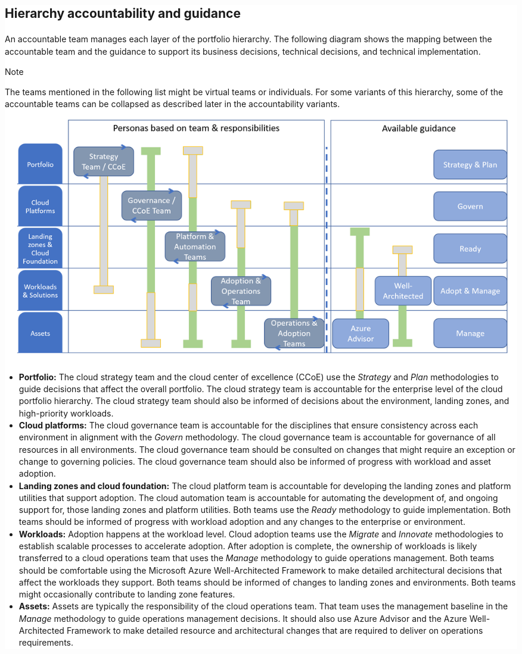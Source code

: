 ## Hierarchy accountability and guidance

An accountable team manages each layer of the portfolio hierarchy. The following diagram shows the mapping between the accountable team and the guidance to support its business decisions, technical decisions, and technical implementation.

> [!NOTE]
> The teams mentioned in the following list might be virtual teams or individuals. For some variants of this hierarchy, some of the accountable teams can be collapsed as described later in the accountability variants.

![Diagram that shows accountability aligned to the hierarchy.](../../_images/ready/hierarchy-with-roles.png)



- **Portfolio:** The cloud strategy team and the cloud center of excellence (CCoE) use the *Strategy* and *Plan* methodologies to guide decisions that affect the overall portfolio. The cloud strategy team is accountable for the enterprise level of the cloud portfolio hierarchy. The cloud strategy team should also be informed of decisions about the environment, landing zones, and high-priority workloads.
- **Cloud platforms:** The cloud governance team is accountable for the disciplines that ensure consistency across each environment in alignment with the *Govern* methodology. The cloud governance team is accountable for governance of all resources in all environments. The cloud governance team should be consulted on changes that might require an exception or change to governing policies. The cloud governance team should also be informed of progress with workload and asset adoption.
- **Landing zones and cloud foundation:** The cloud platform team is accountable for developing the landing zones and platform utilities that support adoption. The cloud automation team is accountable for automating the development of, and ongoing support for, those landing zones and platform utilities. Both teams use the *Ready* methodology to guide implementation. Both teams should be informed of progress with workload adoption and any changes to the enterprise or environment.
- **Workloads:** Adoption happens at the workload level. Cloud adoption teams use the *Migrate* and *Innovate* methodologies to establish scalable processes to accelerate adoption. After adoption is complete, the ownership of workloads is likely transferred to a cloud operations team that uses the *Manage* methodology to guide operations management. Both teams should be comfortable using the Microsoft Azure Well-Architected Framework to make detailed architectural decisions that affect the workloads they support. Both teams should be informed of changes to landing zones and environments. Both teams might occasionally contribute to landing zone features.
- **Assets:** Assets are typically the responsibility of the cloud operations team. That team uses the management baseline in the *Manage* methodology to guide operations management decisions. It should also use Azure Advisor and the Azure Well-Architected Framework to make detailed resource and architectural changes that are required to deliver on operations requirements.
